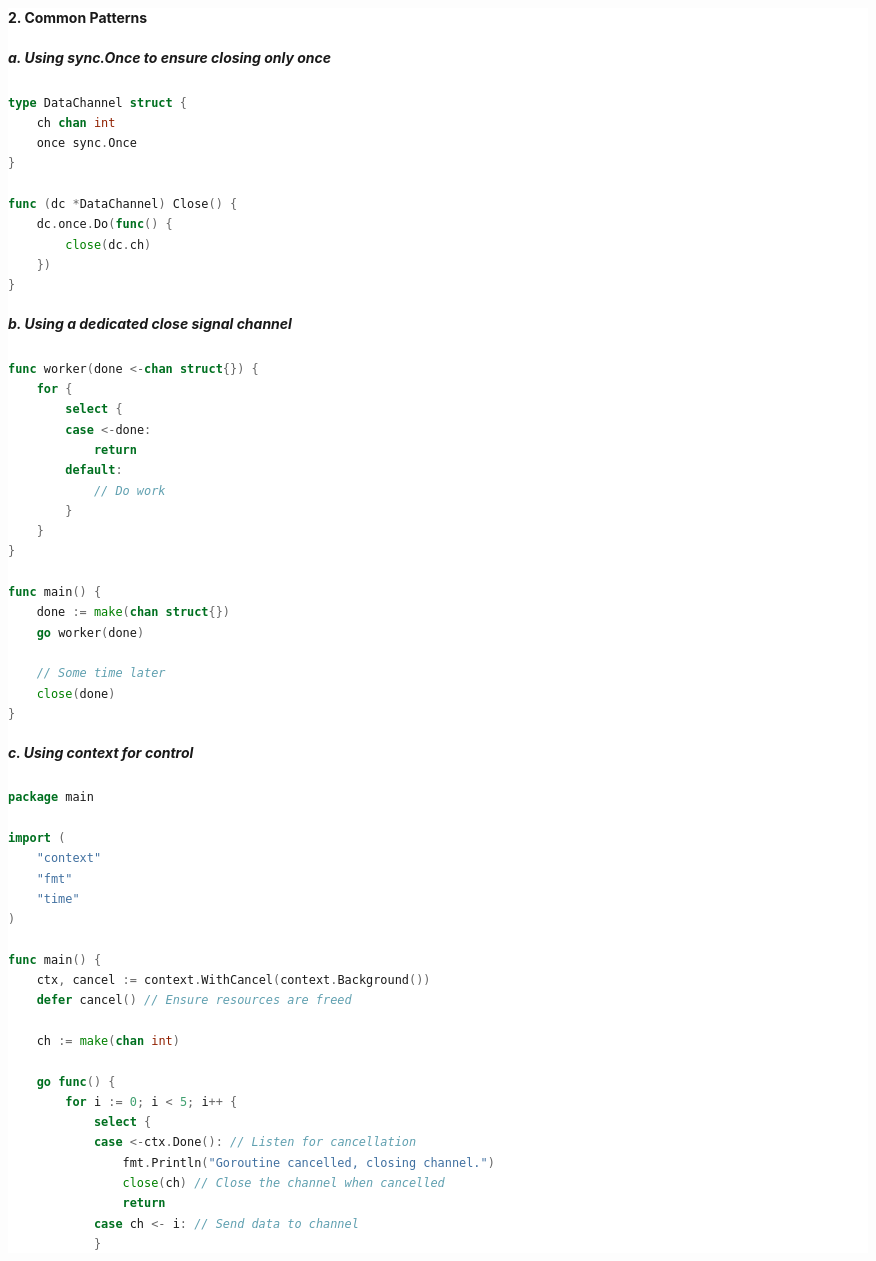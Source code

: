 #### 2. Common Patterns

##### a. Using sync.Once to ensure closing only once

```go
type DataChannel struct {
    ch chan int
    once sync.Once
}

func (dc *DataChannel) Close() {
    dc.once.Do(func() {
        close(dc.ch)
    })
}
```

##### b. Using a dedicated close signal channel

```go
func worker(done <-chan struct{}) {
    for {
        select {
        case <-done:
            return
        default:
            // Do work
        }
    }
}

func main() {
    done := make(chan struct{})
    go worker(done)
    
    // Some time later
    close(done)
}
```

##### c. Using context for control

```go
package main

import (
    "context"
    "fmt"
    "time"
)

func main() {
    ctx, cancel := context.WithCancel(context.Background())
    defer cancel() // Ensure resources are freed

    ch := make(chan int)

    go func() {
        for i := 0; i < 5; i++ {
            select {
            case <-ctx.Done(): // Listen for cancellation
                fmt.Println("Goroutine cancelled, closing channel.")
                close(ch) // Close the channel when cancelled
                return
            case ch <- i: // Send data to channel
            }
```